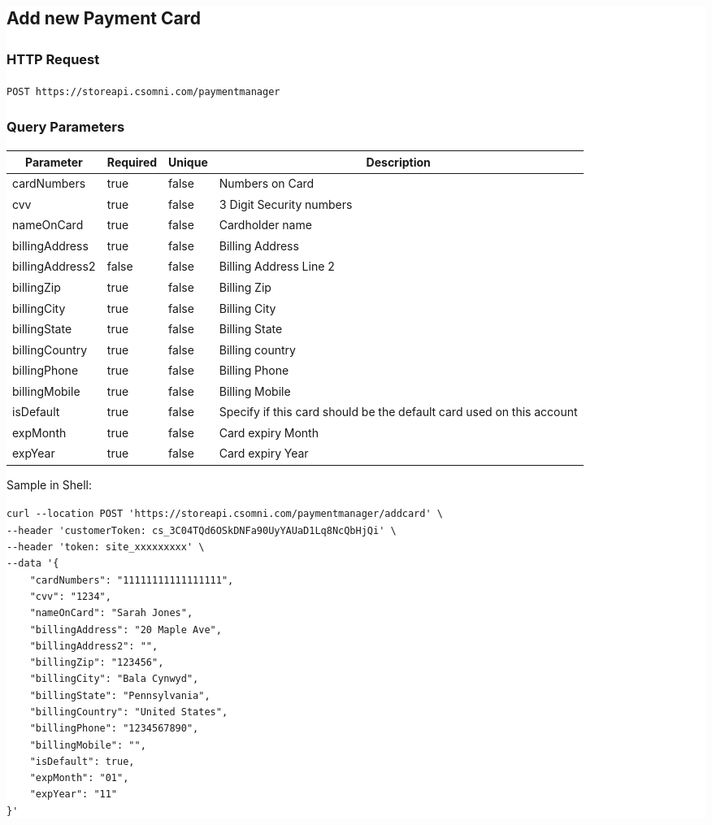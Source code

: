 ## Add new Payment Card

### HTTP Request

`POST https://storeapi.csomni.com/paymentmanager`

### Query Parameters

| Parameter       | Required | Unique | Description                                                          |
|-----------------|----------|--------|----------------------------------------------------------------------|
| cardNumbers     | true     | false  | Numbers on Card                                                      |
| cvv             | true     | false  | 3 Digit Security numbers                                             |
| nameOnCard      | true     | false  | Cardholder name                                                      |
| billingAddress  | true     | false  | Billing Address                                                      |
| billingAddress2 | false    | false  | Billing Address Line 2                                               |
| billingZip      | true     | false  | Billing Zip                                                          |
| billingCity     | true     | false  | Billing City                                                         |
| billingState    | true     | false  | Billing State                                                        |
| billingCountry  | true     | false  | Billing country                                                      |
| billingPhone    | true     | false  | Billing Phone                                                        |
| billingMobile   | true     | false  | Billing Mobile                                                       |
| isDefault       | true     | false  | Specify if this card should be the default card used on this account |
| expMonth        | true     | false  | Card expiry Month                                                    |
| expYear         | true     | false  | Card expiry Year                                                     |

Sample in Shell:

```shell
curl --location POST 'https://storeapi.csomni.com/paymentmanager/addcard' \
--header 'customerToken: cs_3C04TQd6OSkDNFa90UyYAUaD1Lq8NcQbHjQi' \
--header 'token: site_xxxxxxxxx' \
--data '{
    "cardNumbers": "11111111111111111",
    "cvv": "1234",
    "nameOnCard": "Sarah Jones",
    "billingAddress": "20 Maple Ave",
    "billingAddress2": "",
    "billingZip": "123456",
    "billingCity": "Bala Cynwyd",
    "billingState": "Pennsylvania",
    "billingCountry": "United States",
    "billingPhone": "1234567890",
    "billingMobile": "",
    "isDefault": true,
    "expMonth": "01",
    "expYear": "11"
}'
```
